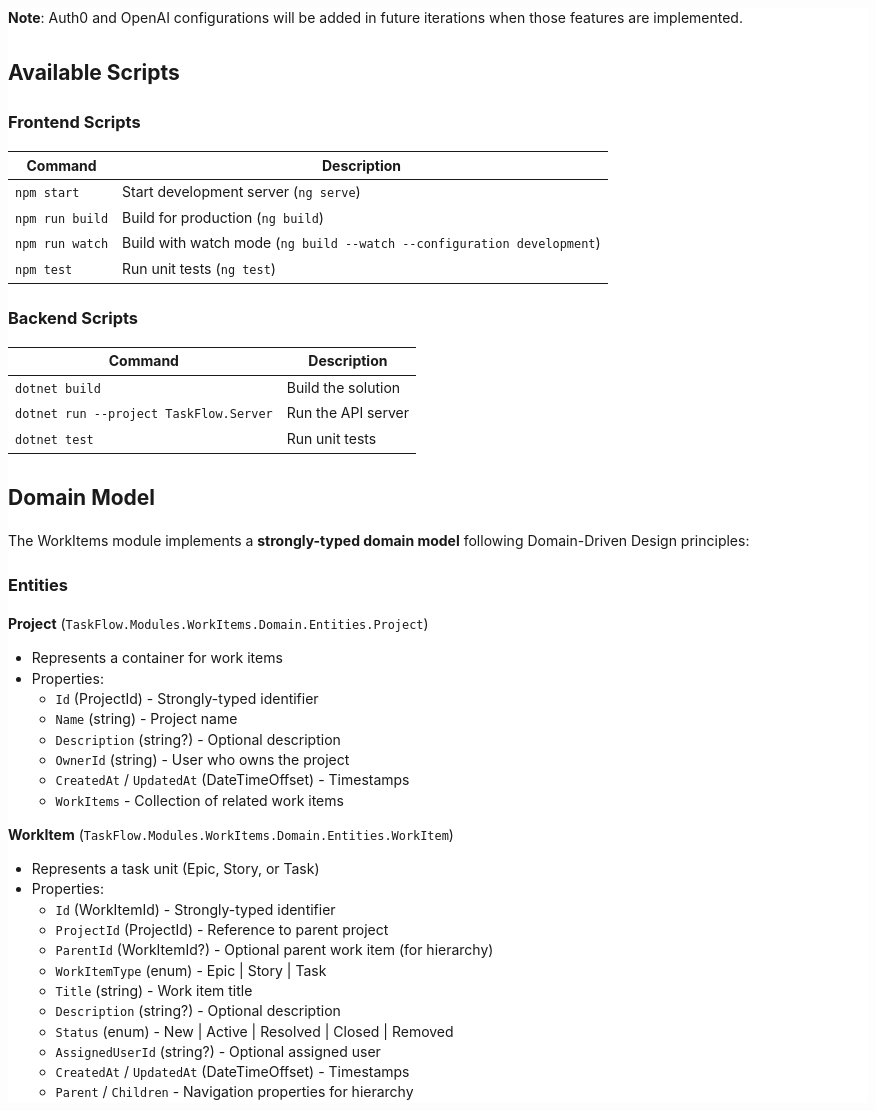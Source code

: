 **Note**: Auth0 and OpenAI configurations will be added in future iterations when those features are implemented.

## Available Scripts

### Frontend Scripts

| Command | Description |
|---------|-------------|
| `npm start` | Start development server (`ng serve`) |
| `npm run build` | Build for production (`ng build`) |
| `npm run watch` | Build with watch mode (`ng build --watch --configuration development`) |
| `npm test` | Run unit tests (`ng test`) |

### Backend Scripts

| Command | Description |
|---------|-------------|
| `dotnet build` | Build the solution |
| `dotnet run --project TaskFlow.Server` | Run the API server |
| `dotnet test` | Run unit tests |

## Domain Model

The WorkItems module implements a **strongly-typed domain model** following Domain-Driven Design principles:

### Entities

**Project** (`TaskFlow.Modules.WorkItems.Domain.Entities.Project`)
- Represents a container for work items
- Properties:
  - `Id` (ProjectId) - Strongly-typed identifier
  - `Name` (string) - Project name
  - `Description` (string?) - Optional description
  - `OwnerId` (string) - User who owns the project
  - `CreatedAt` / `UpdatedAt` (DateTimeOffset) - Timestamps
  - `WorkItems` - Collection of related work items

**WorkItem** (`TaskFlow.Modules.WorkItems.Domain.Entities.WorkItem`)
- Represents a task unit (Epic, Story, or Task)
- Properties:
  - `Id` (WorkItemId) - Strongly-typed identifier
  - `ProjectId` (ProjectId) - Reference to parent project
  - `ParentId` (WorkItemId?) - Optional parent work item (for hierarchy)
  - `WorkItemType` (enum) - Epic | Story | Task
  - `Title` (string) - Work item title
  - `Description` (string?) - Optional description
  - `Status` (enum) - New | Active | Resolved | Closed | Removed
  - `AssignedUserId` (string?) - Optional assigned user
  - `CreatedAt` / `UpdatedAt` (DateTimeOffset) - Timestamps
  - `Parent` / `Children` - Navigation properties for hierarchy
